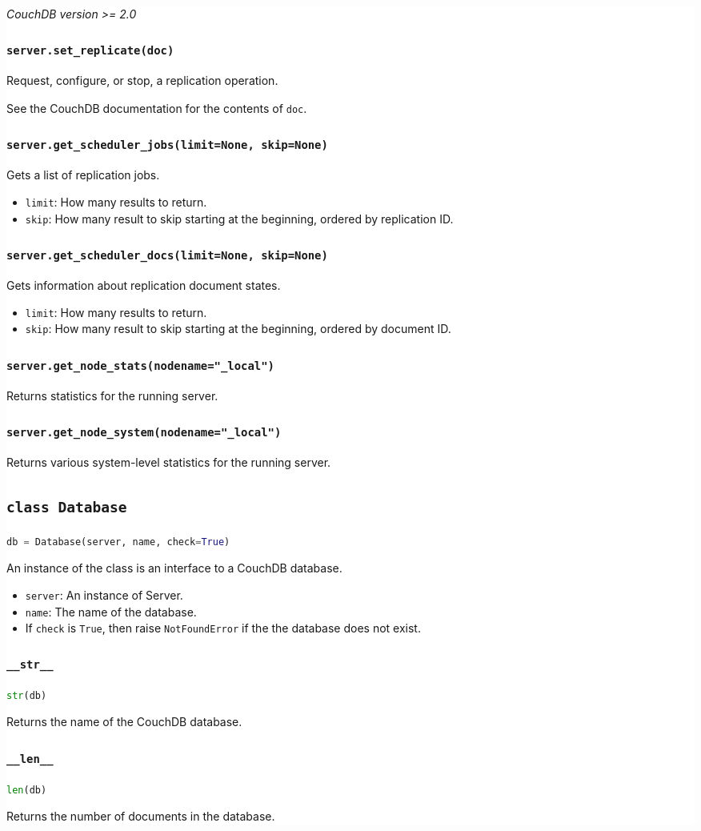 *CouchDB version >= 2.0*

### `server.set_replicate(doc)`

Request, configure, or stop, a replication operation.

See the CouchDB documentation for the contents of `doc`.

### `server.get_scheduler_jobs(limit=None, skip=None)`

Gets a list of replication jobs.

- `limit`: How many results to return.
- `skip`: How many result to skip starting at the beginning,
  ordered by replication ID.

### `server.get_scheduler_docs(limit=None, skip=None)`

Gets information about replication document states.

- `limit`: How many results to return.
- `skip`: How many result to skip starting at the beginning,
  ordered by document ID.

### `server.get_node_stats(nodename="_local")`

Returns statistics for the running server.

### `server.get_node_system(nodename="_local")`

Returns various system-level statistics for the running server.

## `class Database`
```python
db = Database(server, name, check=True)
```

An instance of the class is an interface to a CouchDB database.

- `server`: An instance of Server.
- `name`: The name of the database.
- If `check` is `True`, then raise `NotFoundError` if the the database
  does not exist.

### `__str__`
```python
str(db)
```
Returns the name of the CouchDB database.

### `__len__`
```python
len(db)
```
Returns the number of documents in the database.
